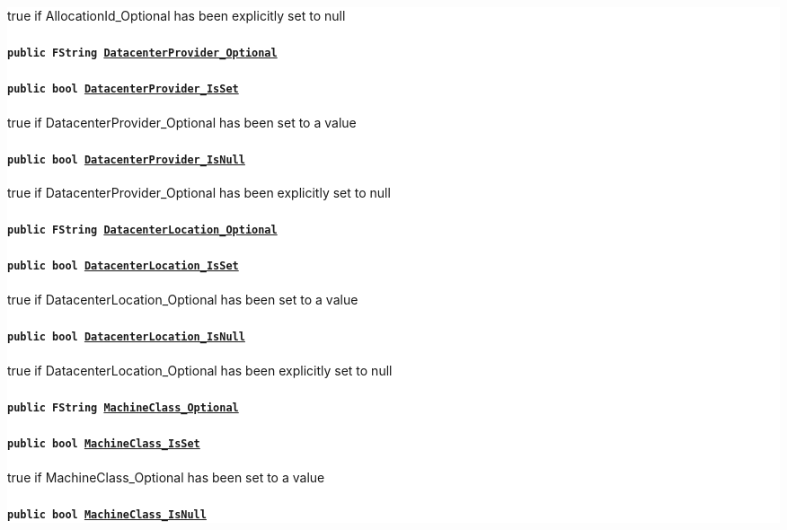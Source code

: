 true if AllocationId_Optional has been explicitly set to null

#### `public FString `[`DatacenterProvider_Optional`](#structFRHAPI__PexClientQueryParams_1a7e85f7a298682687f6b84b45f7f864a0) <a id="structFRHAPI__PexClientQueryParams_1a7e85f7a298682687f6b84b45f7f864a0"></a>

#### `public bool `[`DatacenterProvider_IsSet`](#structFRHAPI__PexClientQueryParams_1a4ed50342f6453fcc1b85f2805ca15970) <a id="structFRHAPI__PexClientQueryParams_1a4ed50342f6453fcc1b85f2805ca15970"></a>

true if DatacenterProvider_Optional has been set to a value

#### `public bool `[`DatacenterProvider_IsNull`](#structFRHAPI__PexClientQueryParams_1a763fee7af23cd39b9db544ef16450086) <a id="structFRHAPI__PexClientQueryParams_1a763fee7af23cd39b9db544ef16450086"></a>

true if DatacenterProvider_Optional has been explicitly set to null

#### `public FString `[`DatacenterLocation_Optional`](#structFRHAPI__PexClientQueryParams_1a1bf27c7b75a68e8398ab8b2abce00a25) <a id="structFRHAPI__PexClientQueryParams_1a1bf27c7b75a68e8398ab8b2abce00a25"></a>

#### `public bool `[`DatacenterLocation_IsSet`](#structFRHAPI__PexClientQueryParams_1aac42139af65ad9aa18538d5312daac4d) <a id="structFRHAPI__PexClientQueryParams_1aac42139af65ad9aa18538d5312daac4d"></a>

true if DatacenterLocation_Optional has been set to a value

#### `public bool `[`DatacenterLocation_IsNull`](#structFRHAPI__PexClientQueryParams_1a917b83bde43548946888d9d5d3802db3) <a id="structFRHAPI__PexClientQueryParams_1a917b83bde43548946888d9d5d3802db3"></a>

true if DatacenterLocation_Optional has been explicitly set to null

#### `public FString `[`MachineClass_Optional`](#structFRHAPI__PexClientQueryParams_1a8e7ea639b9c620bb0772f5b0d8638092) <a id="structFRHAPI__PexClientQueryParams_1a8e7ea639b9c620bb0772f5b0d8638092"></a>

#### `public bool `[`MachineClass_IsSet`](#structFRHAPI__PexClientQueryParams_1a7c7adbdc930a63037592607bacbbdad3) <a id="structFRHAPI__PexClientQueryParams_1a7c7adbdc930a63037592607bacbbdad3"></a>

true if MachineClass_Optional has been set to a value

#### `public bool `[`MachineClass_IsNull`](#structFRHAPI__PexClientQueryParams_1a93fa7ec12423e4f1fc45aea079426584) <a id="structFRHAPI__PexClientQueryParams_1a93fa7ec12423e4f1fc45aea079426584"></a>
